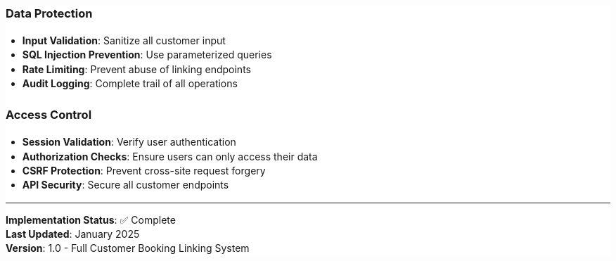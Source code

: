 ### **Data Protection**

- **Input Validation**: Sanitize all customer input
- **SQL Injection Prevention**: Use parameterized queries
- **Rate Limiting**: Prevent abuse of linking endpoints
- **Audit Logging**: Complete trail of all operations

### **Access Control**

- **Session Validation**: Verify user authentication
- **Authorization Checks**: Ensure users can only access their data
- **CSRF Protection**: Prevent cross-site request forgery
- **API Security**: Secure all customer endpoints

---

**Implementation Status**: ✅ Complete  
**Last Updated**: January 2025  
**Version**: 1.0 - Full Customer Booking Linking System
